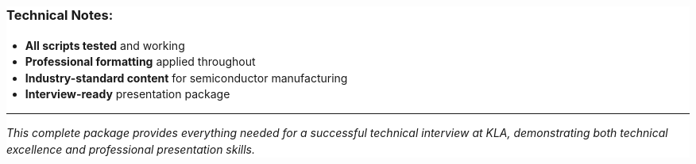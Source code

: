 ### Technical Notes:
- **All scripts tested** and working
- **Professional formatting** applied throughout
- **Industry-standard content** for semiconductor manufacturing
- **Interview-ready** presentation package

---

*This complete package provides everything needed for a successful technical interview at KLA, demonstrating both technical excellence and professional presentation skills.*
